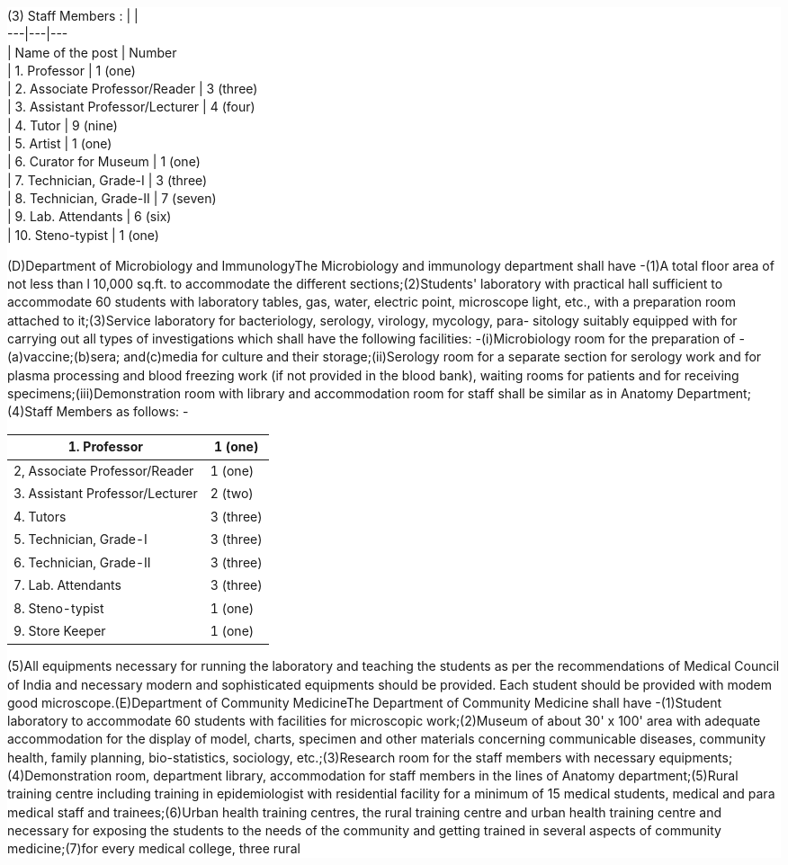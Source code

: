 (3) Staff Members : |  |   
---|---|---  
| Name of the post | Number  
| 1\. Professor | 1 (one)  
| 2\. Associate Professor/Reader | 3 (three)  
| 3\. Assistant Professor/Lecturer | 4 (four)  
| 4\. Tutor | 9 (nine)  
| 5\. Artist | 1 (one)  
| 6\. Curator for Museum | 1 (one)  
| 7\. Technician, Grade-I | 3 (three)  
| 8\. Technician, Grade-II | 7 (seven)  
| 9\. Lab. Attendants | 6 (six)  
| 10\. Steno-typist | 1 (one)  
  
(D)Department of Microbiology and ImmunologyThe Microbiology and immunology
department shall have -(1)A total floor area of not less than l 10,000 sq.ft.
to accommodate the different sections;(2)Students' laboratory with practical
hall sufficient to accommodate 60 students with laboratory tables, gas, water,
electric point, microscope light, etc., with a preparation room attached to
it;(3)Service laboratory for bacteriology, serology, virology, mycology, para-
sitology suitably equipped with for carrying out all types of investigations
which shall have the following facilities: -(i)Microbiology room for the
preparation of -(a)vaccine;(b)sera; and(c)media for culture and their
storage;(ii)Serology room for a separate section for serology work and for
plasma processing and blood freezing work (if not provided in the blood bank),
waiting rooms for patients and for receiving specimens;(iii)Demonstration room
with library and accommodation room for staff shall be similar as in Anatomy
Department;(4)Staff Members as follows: -

1\. Professor | 1 (one)  
---|---  
2, Associate Professor/Reader | 1 (one)  
3\. Assistant Professor/Lecturer | 2 (two)  
4\. Tutors | 3 (three)  
5\. Technician, Grade-I | 3 (three)  
6\. Technician, Grade-II | 3 (three)  
7\. Lab. Attendants | 3 (three)  
8\. Steno-typist | 1 (one)  
9\. Store Keeper | 1 (one)  
  
(5)All equipments necessary for running the laboratory and teaching the
students as per the recommendations of Medical Council of India and necessary
modern and sophisticated equipments should be provided. Each student should be
provided with modem good microscope.(E)Department of Community MedicineThe
Department of Community Medicine shall have -(1)Student laboratory to
accommodate 60 students with facilities for microscopic work;(2)Museum of
about 30' x 100' area with adequate accommodation for the display of model,
charts, specimen and other materials concerning communicable diseases,
community health, family planning, bio-statistics, sociology, etc.;(3)Research
room for the staff members with necessary equipments;(4)Demonstration room,
department library, accommodation for staff members in the lines of Anatomy
department;(5)Rural training centre including training in epidemiologist with
residential facility for a minimum of 15 medical students, medical and para
medical staff and trainees;(6)Urban health training centres, the rural
training centre and urban health training centre and necessary for exposing
the students to the needs of the community and getting trained in several
aspects of community medicine;(7)for every medical college, three rural